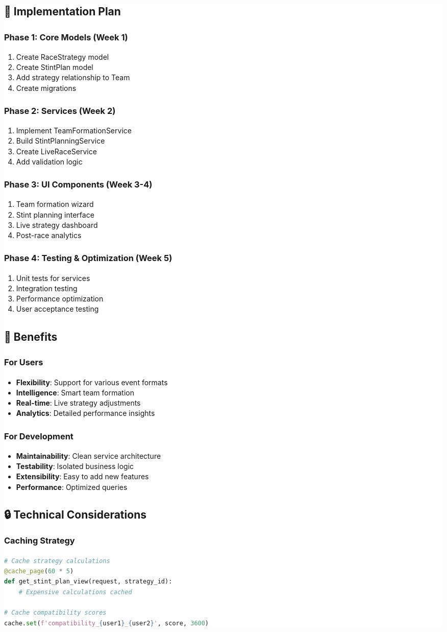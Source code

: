 ## 🔧 Implementation Plan

### Phase 1: Core Models (Week 1)
1. Create RaceStrategy model
2. Create StintPlan model  
3. Add strategy relationship to Team
4. Create migrations

### Phase 2: Services (Week 2)
1. Implement TeamFormationService
2. Build StintPlanningService
3. Create LiveRaceService
4. Add validation logic

### Phase 3: UI Components (Week 3-4)
1. Team formation wizard
2. Stint planning interface
3. Live strategy dashboard
4. Post-race analytics

### Phase 4: Testing & Optimization (Week 5)
1. Unit tests for services
2. Integration testing
3. Performance optimization
4. User acceptance testing

## 🎯 Benefits

### For Users
- **Flexibility**: Support for various event formats
- **Intelligence**: Smart team formation
- **Real-time**: Live strategy adjustments
- **Analytics**: Detailed performance insights

### For Development  
- **Maintainability**: Clean service architecture
- **Testability**: Isolated business logic
- **Extensibility**: Easy to add new features
- **Performance**: Optimized queries

## 🔒 Technical Considerations

### Caching Strategy
```python
# Cache strategy calculations
@cache_page(60 * 5)
def get_stint_plan_view(request, strategy_id):
    # Expensive calculations cached
    
# Cache compatibility scores
cache.set(f'compatibility_{user1}_{user2}', score, 3600)
```
